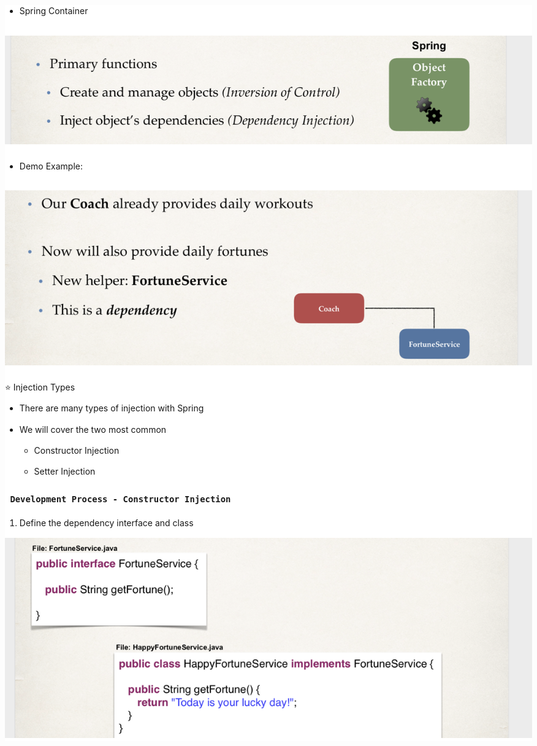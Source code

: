 -  Spring Container

![](img/2019-08-31-08-55-08.png)
---

- Demo Example:

![](img/2019-08-31-08-58-07.png)
---

:star: Injection Types 

- There are many types of injection with Spring 

- We will cover the two most common
    
    - Constructor Injection
    
    - Setter Injection


### ` Development Process - Constructor Injection`

1. Define the dependency interface and class

![](img/2019-08-31-10-13-56.png)
